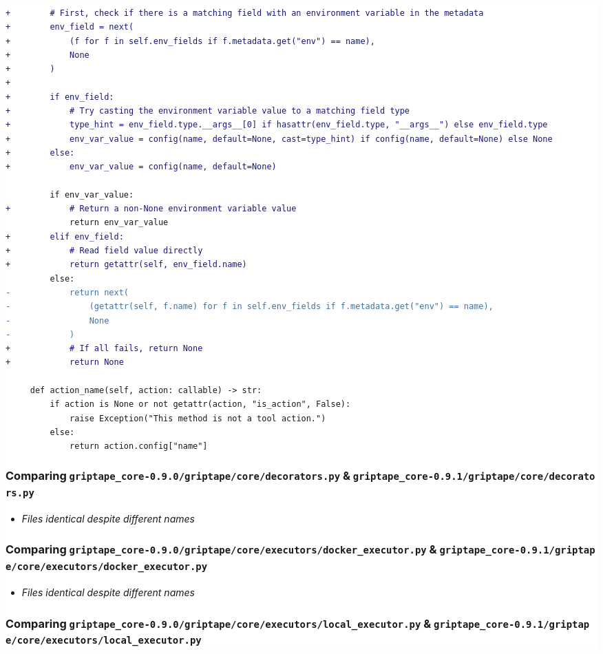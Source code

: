```diff
+        # First, check if there is a matching field with an environment variable in the metadata
+        env_field = next(
+            (f for f in self.env_fields if f.metadata.get("env") == name),
+            None
+        )
+
+        if env_field:
+            # Try casting the environment variable value to a matching field type
+            type_hint = env_field.type.__args__[0] if hasattr(env_field.type, "__args__") else env_field.type
+            env_var_value = config(name, default=None, cast=type_hint) if config(name, default=None) else None
+        else:
+            env_var_value = config(name, default=None)
 
         if env_var_value:
+            # Return a non-None environment variable value
             return env_var_value
+        elif env_field:
+            # Read field value directly
+            return getattr(self, env_field.name)
         else:
-            return next(
-                (getattr(self, f.name) for f in self.env_fields if f.metadata.get("env") == name),
-                None
-            )
+            # If all fails, return None
+            return None
 
     def action_name(self, action: callable) -> str:
         if action is None or not getattr(action, "is_action", False):
             raise Exception("This method is not a tool action.")
         else:
             return action.config["name"]
```

### Comparing `griptape_core-0.9.0/griptape/core/decorators.py` & `griptape_core-0.9.1/griptape/core/decorators.py`

 * *Files identical despite different names*

### Comparing `griptape_core-0.9.0/griptape/core/executors/docker_executor.py` & `griptape_core-0.9.1/griptape/core/executors/docker_executor.py`

 * *Files identical despite different names*

### Comparing `griptape_core-0.9.0/griptape/core/executors/local_executor.py` & `griptape_core-0.9.1/griptape/core/executors/local_executor.py`
